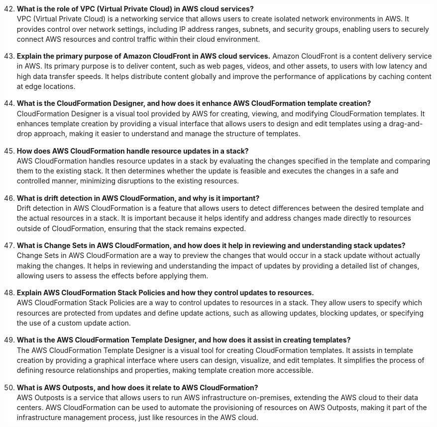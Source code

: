 42. **What is the role of VPC (Virtual Private Cloud) in AWS cloud services?**  
    VPC (Virtual Private Cloud) is a networking service that allows users to create isolated network environments in AWS. It provides control over network settings, including IP address ranges, subnets, and security groups, enabling users to securely connect AWS resources and control traffic within their cloud environment.
    
43. **Explain the primary purpose of Amazon CloudFront in AWS cloud services.** Amazon CloudFront is a content delivery service in AWS. Its primary purpose is to deliver content, such as web pages, videos, and other assets, to users with low latency and high data transfer speeds. It helps distribute content globally and improve the performance of applications by caching content at edge locations.
    
44. **What is the CloudFormation Designer, and how does it enhance AWS CloudFormation template creation?**  
    CloudFormation Designer is a visual tool provided by AWS for creating, viewing, and modifying CloudFormation templates. It enhances template creation by providing a visual interface that allows users to design and edit templates using a drag-and-drop approach, making it easier to understand and manage the structure of templates.
    
45. **How does AWS CloudFormation handle resource updates in a stack?**  
    AWS CloudFormation handles resource updates in a stack by evaluating the changes specified in the template and comparing them to the existing stack. It then determines whether the update is feasible and executes the changes in a safe and controlled manner, minimizing disruptions to the existing resources.
    
46. **What is drift detection in AWS CloudFormation, and why is it important?**  
    Drift detection in AWS CloudFormation is a feature that allows users to detect differences between the desired template and the actual resources in a stack. It is important because it helps identify and address changes made directly to resources outside of CloudFormation, ensuring that the stack remains expected.
    
47. **What is Change Sets in AWS CloudFormation, and how does it help in reviewing and understanding stack updates?**  
    Change Sets in AWS CloudFormation are a way to preview the changes that would occur in a stack update without actually making the changes. It helps in reviewing and understanding the impact of updates by providing a detailed list of changes, allowing users to assess the effects before applying them.
    
48. **Explain AWS CloudFormation Stack Policies and how they control updates to resources.**  
    AWS CloudFormation Stack Policies are a way to control updates to resources in a stack. They allow users to specify which resources are protected from updates and define update actions, such as allowing updates, blocking updates, or specifying the use of a custom update action.
    
49. **What is the AWS CloudFormation Template Designer, and how does it assist in creating templates?**  
    The AWS CloudFormation Template Designer is a visual tool for creating CloudFormation templates. It assists in template creation by providing a graphical interface where users can design, visualize, and edit templates. It simplifies the process of defining resource relationships and properties, making template creation more accessible.
    
50. **What is AWS Outposts, and how does it relate to AWS CloudFormation?**  
    AWS Outposts is a service that allows users to run AWS infrastructure on-premises, extending the AWS cloud to their data centers. AWS CloudFormation can be used to automate the provisioning of resources on AWS Outposts, making it part of the infrastructure management process, just like resources in the AWS cloud.
    